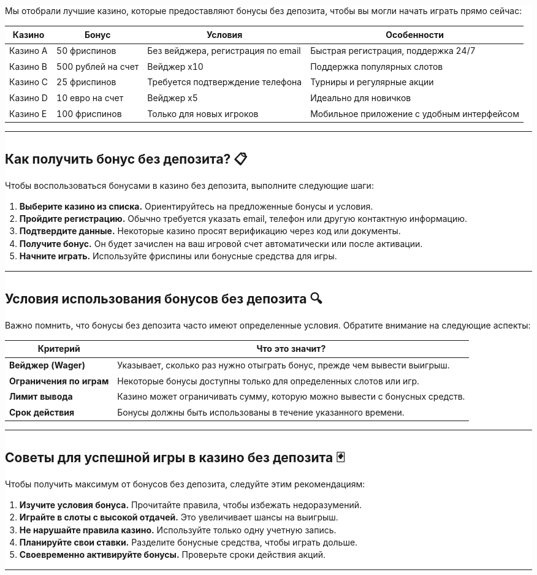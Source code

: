 Мы отобрали лучшие казино, которые предоставляют бонусы без депозита, чтобы вы могли начать играть прямо сейчас:

| **Казино**             | **Бонус**                     | **Условия**                      | **Особенности**                                  |
|-------------------------|-------------------------------|----------------------------------|-------------------------------------------------|
| Казино A               | 50 фриспинов                 | Без вейджера, регистрация по email | Быстрая регистрация, поддержка 24/7             |
| Казино B               | 500 рублей на счет           | Вейджер x10                     | Поддержка популярных слотов                     |
| Казино C               | 25 фриспинов                 | Требуется подтверждение телефона | Турниры и регулярные акции                      |
| Казино D               | 10 евро на счет              | Вейджер x5                      | Идеально для новичков                           |
| Казино E               | 100 фриспинов                | Только для новых игроков         | Мобильное приложение с удобным интерфейсом      |

---

## Как получить бонус без депозита? 📋

Чтобы воспользоваться бонусами в казино без депозита, выполните следующие шаги:

1. **Выберите казино из списка.** Ориентируйтесь на предложенные бонусы и условия.
2. **Пройдите регистрацию.** Обычно требуется указать email, телефон или другую контактную информацию.
3. **Подтвердите данные.** Некоторые казино просят верификацию через код или документы.
4. **Получите бонус.** Он будет зачислен на ваш игровой счет автоматически или после активации.
5. **Начните играть.** Используйте фриспины или бонусные средства для игры.

---

## Условия использования бонусов без депозита 🔍

Важно помнить, что бонусы без депозита часто имеют определенные условия. Обратите внимание на следующие аспекты:

| **Критерий**            | **Что это значит?**                                                                 |
|--------------------------|-------------------------------------------------------------------------------------|
| **Вейджер (Wager)**      | Указывает, сколько раз нужно отыграть бонус, прежде чем вывести выигрыш.            |
| **Ограничения по играм** | Некоторые бонусы доступны только для определенных слотов или игр.                   |
| **Лимит вывода**         | Казино может ограничивать сумму, которую можно вывести с бонусных средств.          |
| **Срок действия**        | Бонусы должны быть использованы в течение указанного времени.                       |

---

## Советы для успешной игры в казино без депозита 🃏

Чтобы получить максимум от бонусов без депозита, следуйте этим рекомендациям:

1. **Изучите условия бонуса.** Прочитайте правила, чтобы избежать недоразумений.
2. **Играйте в слоты с высокой отдачей.** Это увеличивает шансы на выигрыш.
3. **Не нарушайте правила казино.** Используйте только одну учетную запись.
4. **Планируйте свои ставки.** Разделите бонусные средства, чтобы играть дольше.
5. **Своевременно активируйте бонусы.** Проверьте сроки действия акций.

---